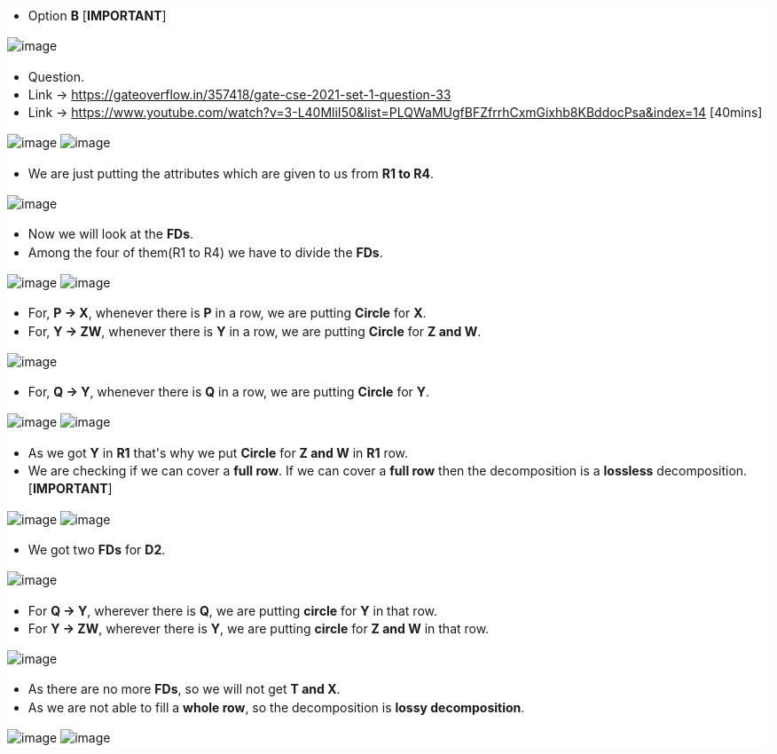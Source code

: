 * Option **B** [**IMPORTANT**]

![image](https://github.com/arghanath007/Data-Structure-and-Algorithms/assets/54589605/a7c64489-5e69-4498-9374-f8a9f524a6e8)

* Question.
* Link -> https://gateoverflow.in/357418/gate-cse-2021-set-1-question-33
* Link -> https://www.youtube.com/watch?v=3-L40MliI50&list=PLQWaMUgfBFZfrrhCxmGixhb8KBddocPsa&index=14 [40mins]

![image](https://github.com/arghanath007/Data-Structure-and-Algorithms/assets/54589605/7b14aff4-d876-4a02-abfd-d8292ce52b6c)
![image](https://github.com/arghanath007/Data-Structure-and-Algorithms/assets/54589605/58e7fdea-7efd-4fe0-9059-ed9d335c5b40)

* We are just putting the attributes which are given to us from **R1 to R4**.

![image](https://github.com/arghanath007/Data-Structure-and-Algorithms/assets/54589605/a7d85724-8145-430f-9865-14e250b3f3fb)

* Now we will look at the **FDs**.
* Among the four of them(R1 to R4) we have to divide the **FDs**.

![image](https://github.com/arghanath007/Data-Structure-and-Algorithms/assets/54589605/41f72d8c-fcc6-4e58-913e-5b3d240b49ae)
![image](https://github.com/arghanath007/Data-Structure-and-Algorithms/assets/54589605/872cf215-545f-4c87-98e2-16b7a5188440)

* For, **P -> X**, whenever there is **P** in a row, we are putting **Circle** for **X**.
* For, **Y -> ZW**, whenever there is **Y** in a row, we are putting **Circle** for **Z and W**.

![image](https://github.com/arghanath007/Data-Structure-and-Algorithms/assets/54589605/0b33a372-237a-4a0e-88c7-2a8668dca72d)

* For, **Q -> Y**, whenever there is **Q** in a row, we are putting **Circle** for **Y**.

![image](https://github.com/arghanath007/Data-Structure-and-Algorithms/assets/54589605/ec63187d-ecfc-481f-8bdb-454279d875ec)
![image](https://github.com/arghanath007/Data-Structure-and-Algorithms/assets/54589605/474728fc-074a-4a0e-894b-22fab4a1cb63)

* As we got **Y** in **R1** that's why we put **Circle** for **Z and W** in **R1** row.
* We are checking if we can cover a **full row**. If we can cover a **full row** then the decomposition is a **lossless** decomposition. [**IMPORTANT**]

![image](https://github.com/arghanath007/Data-Structure-and-Algorithms/assets/54589605/4b06ffd1-1f6d-419c-8eac-be9ec068bd71)
![image](https://github.com/arghanath007/Data-Structure-and-Algorithms/assets/54589605/edafa89d-2b89-4482-9f71-18e47b44edd7)

* We got two **FDs** for **D2**.

![image](https://github.com/arghanath007/Data-Structure-and-Algorithms/assets/54589605/d9be3cb5-10e4-46c2-93d2-ed8f62af3c4f)

* For **Q -> Y**, wherever there is **Q**, we are putting **circle** for **Y** in that row.
* For **Y -> ZW**, wherever there is **Y**, we are putting **circle** for **Z and W** in that row.

![image](https://github.com/arghanath007/Data-Structure-and-Algorithms/assets/54589605/34b6f63d-f256-46a6-8d19-dd74ebc27560)

* As there are no more **FDs**, so we will not get **T and X**.
* As we are not able to fill a **whole row**, so the decomposition is **lossy decomposition**.

![image](https://github.com/arghanath007/Data-Structure-and-Algorithms/assets/54589605/11db2ffb-b7ef-494f-9186-b2f6a992d1c5)
![image](https://github.com/arghanath007/Data-Structure-and-Algorithms/assets/54589605/d5d00083-ed58-4fd5-a0c0-3458013ae80c)

